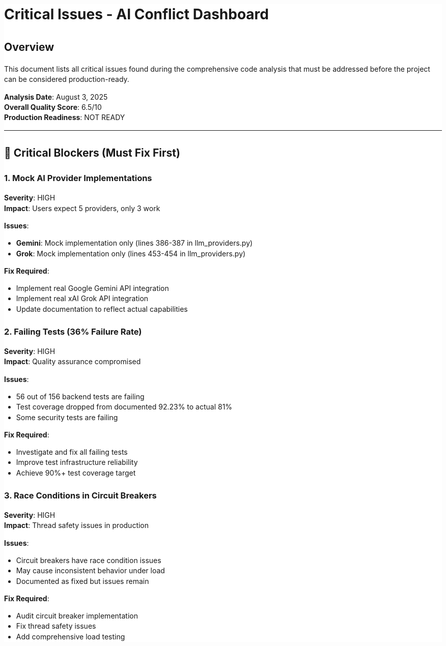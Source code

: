 # Critical Issues - AI Conflict Dashboard

## Overview
This document lists all critical issues found during the comprehensive code analysis that must be addressed before the project can be considered production-ready.

**Analysis Date**: August 3, 2025  
**Overall Quality Score**: 6.5/10  
**Production Readiness**: NOT READY

---

## 🚨 Critical Blockers (Must Fix First)

### 1. Mock AI Provider Implementations
**Severity**: HIGH  
**Impact**: Users expect 5 providers, only 3 work

**Issues**:
- **Gemini**: Mock implementation only (lines 386-387 in llm_providers.py)
- **Grok**: Mock implementation only (lines 453-454 in llm_providers.py)

**Fix Required**:
- Implement real Google Gemini API integration
- Implement real xAI Grok API integration
- Update documentation to reflect actual capabilities

### 2. Failing Tests (36% Failure Rate)
**Severity**: HIGH  
**Impact**: Quality assurance compromised

**Issues**:
- 56 out of 156 backend tests are failing
- Test coverage dropped from documented 92.23% to actual 81%
- Some security tests are failing

**Fix Required**:
- Investigate and fix all failing tests
- Improve test infrastructure reliability
- Achieve 90%+ test coverage target

### 3. Race Conditions in Circuit Breakers
**Severity**: HIGH  
**Impact**: Thread safety issues in production

**Issues**:
- Circuit breakers have race condition issues
- May cause inconsistent behavior under load
- Documented as fixed but issues remain

**Fix Required**:
- Audit circuit breaker implementation
- Fix thread safety issues
- Add comprehensive load testing
